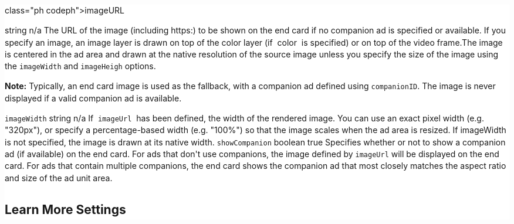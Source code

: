 class="ph codeph">imageURL</code></td>
<td class="entry" headers="ID-00000486__entry__110">string</td>
<td class="entry" headers="ID-00000486__entry__111">n/a</td>
<td class="entry" headers="ID-00000486__entry__112">The URL of the image
(including https:) to be shown on the end card if no companion ad is
specified or available. If you specify an image, an image layer is drawn
on top of the color layer (if  color  is specified) or on top of the
video frame.The image is centered in the ad area and drawn at the native
resolution of the source image unless you specify the size of the image
using the <code class="ph codeph">imageWidth</code> and <code
class="ph codeph">imageHeigh</code> options.

<b>Note:</b> Typically, an end card image is
used as the fallback, with a companion ad defined using <code
class="ph codeph">companionID</code>. The image is never displayed if a
valid companion ad is available.
</td>
</tr>
<tr class="even row">
<td class="entry" headers="ID-00000486__entry__109"><code
class="ph codeph">imageWidth</code></td>
<td class="entry" headers="ID-00000486__entry__110">string</td>
<td class="entry" headers="ID-00000486__entry__111">n/a</td>
<td class="entry" headers="ID-00000486__entry__112">If  <code
class="ph codeph">imageUrl</code>  has been defined, the width of the
rendered image. You can use an exact pixel width (e.g. "320px"), or
specify a percentage-based width (e.g. "100%") so that the image scales
when the ad area is resized. If imageWidth is not specified, the image
is drawn at its native width.</td>
</tr>
<tr class="odd row">
<td class="entry" headers="ID-00000486__entry__109"><code
class="ph codeph">showCompanion</code></td>
<td class="entry" headers="ID-00000486__entry__110">boolean</td>
<td class="entry" headers="ID-00000486__entry__111">true</td>
<td class="entry" headers="ID-00000486__entry__112">Specifies whether or
not to show a companion ad (if available) on the end card. For ads that
don't use companions, the image defined by <code
class="ph codeph">imageUrl</code> will be displayed on the end card. For
ads that contain multiple companions, the end card shows the companion
ad that most closely matches the aspect ratio and size of the ad unit
area.</td>
</tr>
</tbody>
</table>





## Learn More Settings


